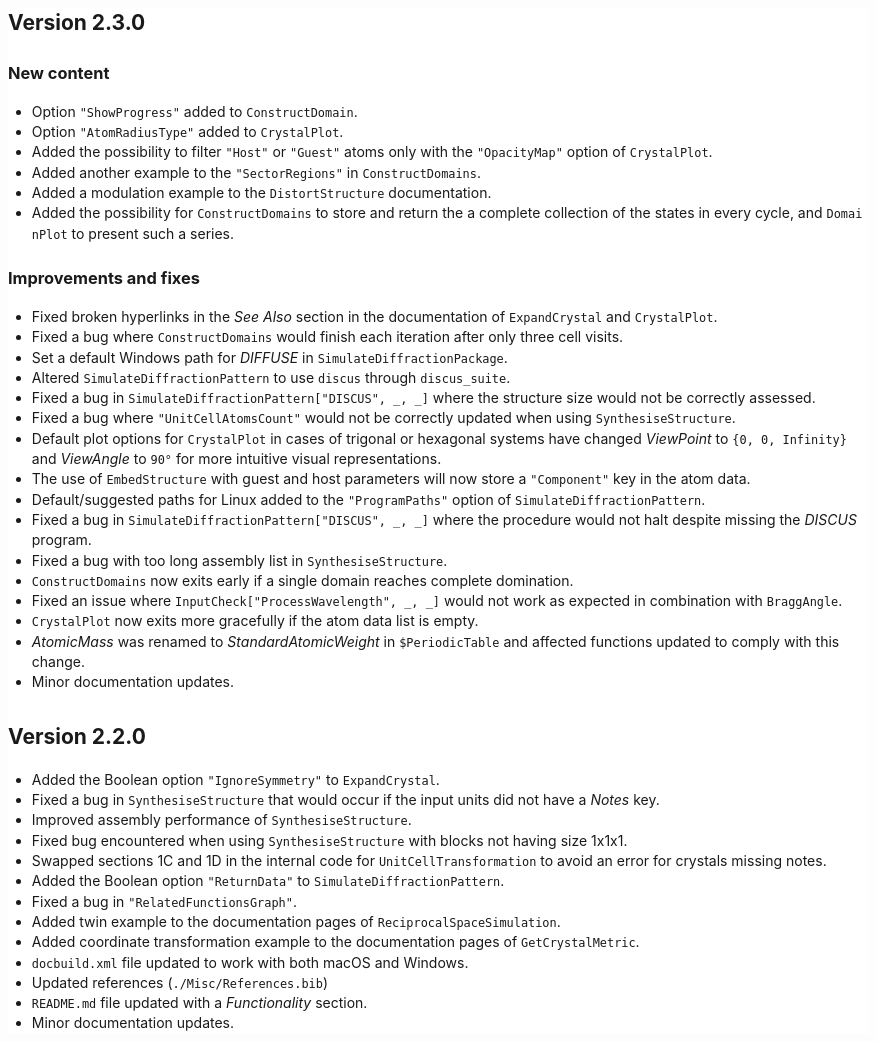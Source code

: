 
## Version 2.3.0
### New content
- Option `"ShowProgress"` added to `ConstructDomain`.
- Option `"AtomRadiusType"` added to `CrystalPlot`.
- Added the possibility to filter `"Host"` or `"Guest"` atoms only with the `"OpacityMap"` option of `CrystalPlot`.
- Added another example to the `"SectorRegions"` in `ConstructDomains`.
- Added a modulation example to the `DistortStructure` documentation.
- Added the possibility for `ConstructDomains` to store and return the a complete collection of the states in every cycle, and `DomainPlot` to present such a series.

### Improvements and fixes
- Fixed broken hyperlinks in the _See Also_ section in the documentation of `ExpandCrystal` and `CrystalPlot`.
- Fixed a bug where `ConstructDomains` would finish each iteration after only three cell visits.
- Set a default Windows path for _DIFFUSE_ in `SimulateDiffractionPackage`.
- Altered `SimulateDiffractionPattern` to use `discus` through `discus_suite`.
- Fixed a bug in `SimulateDiffractionPattern["DISCUS", _, _]` where the structure size would not be correctly assessed.
- Fixed a bug where `"UnitCellAtomsCount"` would not be correctly updated when using `SynthesiseStructure`.
- Default plot options for `CrystalPlot` in cases of trigonal or hexagonal systems have changed _ViewPoint_ to `{0, 0, Infinity}` and _ViewAngle_ to `90°` for more intuitive visual representations.
- The use of `EmbedStructure` with guest and host parameters will now store a `"Component"` key in the atom data.
- Default/suggested paths for Linux added to the  `"ProgramPaths"` option of `SimulateDiffractionPattern`.
- Fixed a bug in `SimulateDiffractionPattern["DISCUS", _, _]` where the procedure would not halt despite missing the _DISCUS_ program.
- Fixed a bug with too long assembly list in `SynthesiseStructure`.
- `ConstructDomains` now exits early if a single domain reaches complete domination.
- Fixed an issue where `InputCheck["ProcessWavelength", _, _]` would not work as expected in combination with `BraggAngle`.
- `CrystalPlot` now exits more gracefully if the atom data list is empty.
- _AtomicMass_ was renamed to _StandardAtomicWeight_ in `$PeriodicTable` and affected functions updated to comply with this change.
- Minor documentation updates.


## Version 2.2.0
- Added the Boolean option `"IgnoreSymmetry"` to `ExpandCrystal`.
- Fixed a bug in `SynthesiseStructure` that would occur if the input units did not have a *Notes* key.
- Improved assembly performance of `SynthesiseStructure`.
- Fixed bug encountered when using `SynthesiseStructure` with blocks not having size 1x1x1.
- Swapped sections 1C and 1D in the internal code for `UnitCellTransformation` to avoid an error for crystals missing notes.
- Added the Boolean option `"ReturnData"` to `SimulateDiffractionPattern`.
- Fixed a bug in `"RelatedFunctionsGraph"`.
- Added twin example to the documentation pages of `ReciprocalSpaceSimulation`.
- Added coordinate transformation example to the documentation pages of `GetCrystalMetric`.
- `docbuild.xml` file updated to work with both macOS and Windows.
- Updated references (`./Misc/References.bib`)
- `README.md` file updated with a *Functionality* section.
- Minor documentation updates.
